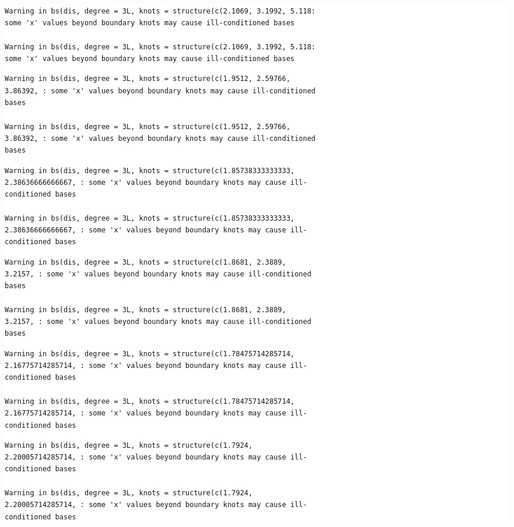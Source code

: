 ```
Warning in bs(dis, degree = 3L, knots = structure(c(2.1069, 3.1992, 5.118:
some 'x' values beyond boundary knots may cause ill-conditioned bases

Warning in bs(dis, degree = 3L, knots = structure(c(2.1069, 3.1992, 5.118:
some 'x' values beyond boundary knots may cause ill-conditioned bases
```

```
Warning in bs(dis, degree = 3L, knots = structure(c(1.9512, 2.59766,
3.86392, : some 'x' values beyond boundary knots may cause ill-conditioned
bases

Warning in bs(dis, degree = 3L, knots = structure(c(1.9512, 2.59766,
3.86392, : some 'x' values beyond boundary knots may cause ill-conditioned
bases
```

```
Warning in bs(dis, degree = 3L, knots = structure(c(1.85738333333333,
2.38636666666667, : some 'x' values beyond boundary knots may cause ill-
conditioned bases

Warning in bs(dis, degree = 3L, knots = structure(c(1.85738333333333,
2.38636666666667, : some 'x' values beyond boundary knots may cause ill-
conditioned bases
```

```
Warning in bs(dis, degree = 3L, knots = structure(c(1.8681, 2.3889,
3.2157, : some 'x' values beyond boundary knots may cause ill-conditioned
bases

Warning in bs(dis, degree = 3L, knots = structure(c(1.8681, 2.3889,
3.2157, : some 'x' values beyond boundary knots may cause ill-conditioned
bases
```

```
Warning in bs(dis, degree = 3L, knots = structure(c(1.78475714285714,
2.16775714285714, : some 'x' values beyond boundary knots may cause ill-
conditioned bases

Warning in bs(dis, degree = 3L, knots = structure(c(1.78475714285714,
2.16775714285714, : some 'x' values beyond boundary knots may cause ill-
conditioned bases
```

```
Warning in bs(dis, degree = 3L, knots = structure(c(1.7924,
2.20005714285714, : some 'x' values beyond boundary knots may cause ill-
conditioned bases

Warning in bs(dis, degree = 3L, knots = structure(c(1.7924,
2.20005714285714, : some 'x' values beyond boundary knots may cause ill-
conditioned bases
```
